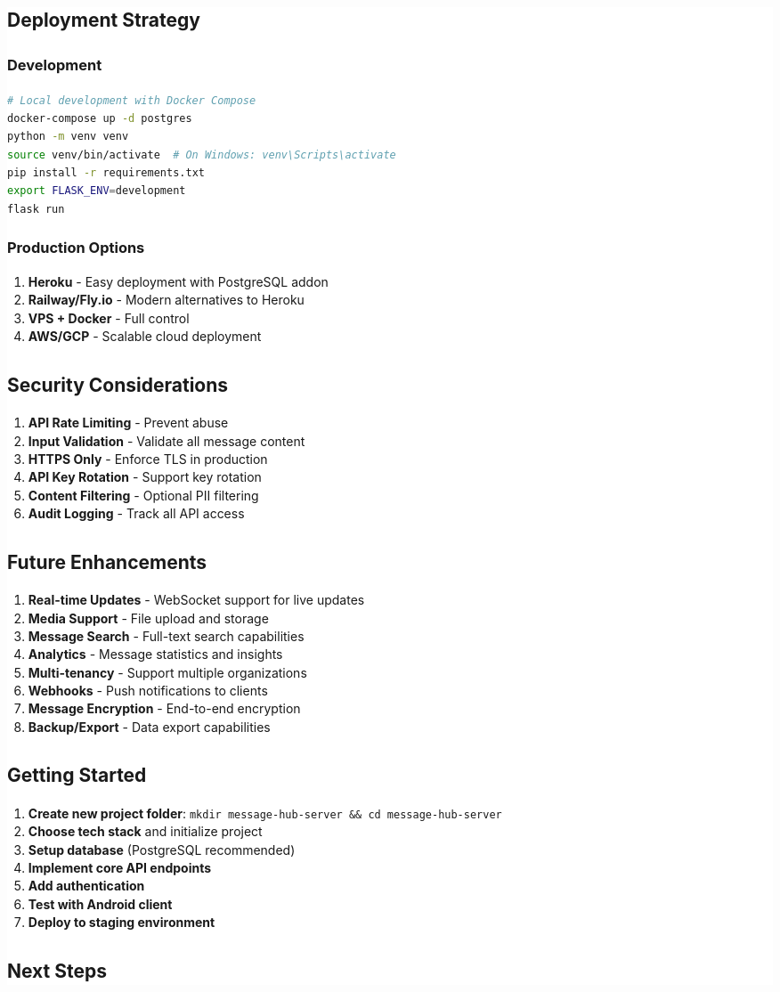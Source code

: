 ## Deployment Strategy

### Development
```bash
# Local development with Docker Compose
docker-compose up -d postgres
python -m venv venv
source venv/bin/activate  # On Windows: venv\Scripts\activate
pip install -r requirements.txt
export FLASK_ENV=development
flask run
```

### Production Options
1. **Heroku** - Easy deployment with PostgreSQL addon
2. **Railway/Fly.io** - Modern alternatives to Heroku
3. **VPS + Docker** - Full control
4. **AWS/GCP** - Scalable cloud deployment

## Security Considerations

1. **API Rate Limiting** - Prevent abuse
2. **Input Validation** - Validate all message content
3. **HTTPS Only** - Enforce TLS in production
4. **API Key Rotation** - Support key rotation
5. **Content Filtering** - Optional PII filtering
6. **Audit Logging** - Track all API access

## Future Enhancements

1. **Real-time Updates** - WebSocket support for live updates
2. **Media Support** - File upload and storage
3. **Message Search** - Full-text search capabilities
4. **Analytics** - Message statistics and insights
5. **Multi-tenancy** - Support multiple organizations
6. **Webhooks** - Push notifications to clients
7. **Message Encryption** - End-to-end encryption
8. **Backup/Export** - Data export capabilities

## Getting Started

1. **Create new project folder**: `mkdir message-hub-server && cd message-hub-server`
2. **Choose tech stack** and initialize project
3. **Setup database** (PostgreSQL recommended)
4. **Implement core API endpoints**
5. **Add authentication**
6. **Test with Android client**
7. **Deploy to staging environment**

## Next Steps
